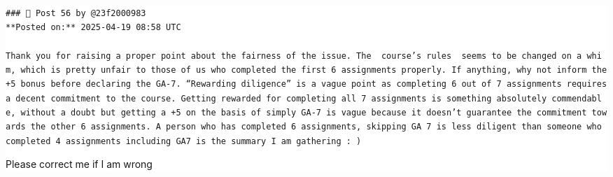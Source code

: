     ### 💬 Post 56 by @23f2000983  
    **Posted on:** 2025-04-19 08:58 UTC  

    Thank you for raising a proper point about the fairness of the issue. The  course’s rules  seems to be changed on a whim, which is pretty unfair to those of us who completed the first 6 assignments properly. If anything, why not inform the +5 bonus before declaring the GA-7. “Rewarding diligence” is a vague point as completing 6 out of 7 assignments requires a decent commitment to the course. Getting rewarded for completing all 7 assignments is something absolutely commendable, without a doubt but getting a +5 on the basis of simply GA-7 is vague because it doesn’t guarantee the commitment towards the other 6 assignments. A person who has completed 6 assignments, skipping GA 7 is less diligent than someone who completed 4 assignments including GA7 is the summary I am gathering : )
Please correct me if I am wrong

    